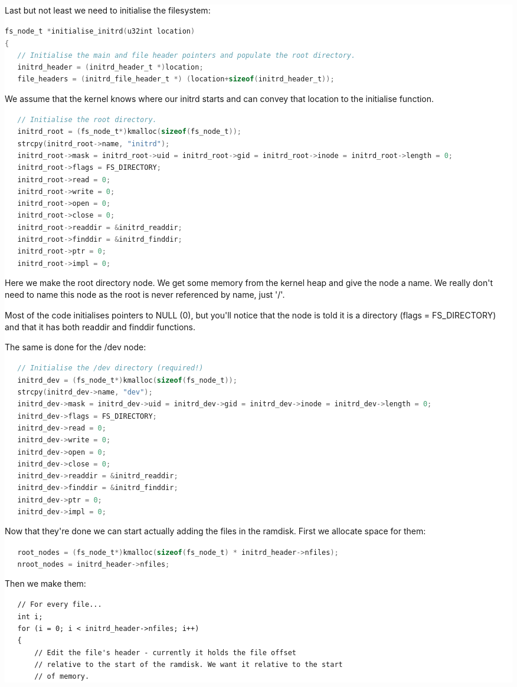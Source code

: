 ```c
```
Last but not least we need to initialise the filesystem:

```c
fs_node_t *initialise_initrd(u32int location)
{
   // Initialise the main and file header pointers and populate the root directory.
   initrd_header = (initrd_header_t *)location;
   file_headers = (initrd_file_header_t *) (location+sizeof(initrd_header_t));
```
We assume that the kernel knows where our initrd starts and can convey that location to the initialise function.
```c
   // Initialise the root directory.
   initrd_root = (fs_node_t*)kmalloc(sizeof(fs_node_t));
   strcpy(initrd_root->name, "initrd");
   initrd_root->mask = initrd_root->uid = initrd_root->gid = initrd_root->inode = initrd_root->length = 0;
   initrd_root->flags = FS_DIRECTORY;
   initrd_root->read = 0;
   initrd_root->write = 0;
   initrd_root->open = 0;
   initrd_root->close = 0;
   initrd_root->readdir = &initrd_readdir;
   initrd_root->finddir = &initrd_finddir;
   initrd_root->ptr = 0;
   initrd_root->impl = 0;
```
Here we make the root directory node. We get some memory from the kernel heap and give the node a name. We really don't need to name this node as the root is never referenced by name, just '/'.

Most of the code initialises pointers to NULL (0), but you'll notice that the node is told it is a directory (flags = FS_DIRECTORY) and that it has both readdir and finddir functions.

The same is done for the /dev node:
```c
   // Initialise the /dev directory (required!)
   initrd_dev = (fs_node_t*)kmalloc(sizeof(fs_node_t));
   strcpy(initrd_dev->name, "dev");
   initrd_dev->mask = initrd_dev->uid = initrd_dev->gid = initrd_dev->inode = initrd_dev->length = 0;
   initrd_dev->flags = FS_DIRECTORY;
   initrd_dev->read = 0;
   initrd_dev->write = 0;
   initrd_dev->open = 0;
   initrd_dev->close = 0;
   initrd_dev->readdir = &initrd_readdir;
   initrd_dev->finddir = &initrd_finddir;
   initrd_dev->ptr = 0;
   initrd_dev->impl = 0;
```
Now that they're done we can start actually adding the files in the ramdisk. First we allocate space for them:
```c
   root_nodes = (fs_node_t*)kmalloc(sizeof(fs_node_t) * initrd_header->nfiles);
   nroot_nodes = initrd_header->nfiles;
```
Then we make them:
```
   // For every file...
   int i;
   for (i = 0; i < initrd_header->nfiles; i++)
   {
       // Edit the file's header - currently it holds the file offset
       // relative to the start of the ramdisk. We want it relative to the start
       // of memory.
```